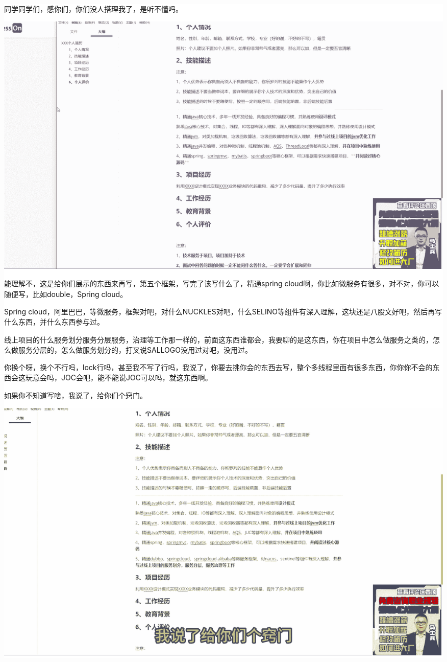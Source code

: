 同学同学们，感你们，你们没人搭理我了，是听不懂吗。

![](img/c4c977ce5b9b067f798c98e4e056a4a2_61.png)

能理解不，这是给你们展示的东西来再写，第五个框架，写完了该写什么了，精通spring cloud啊，你比如微服务有很多，对不对，你可以随便写，比如double，Spring cloud。

Spring cloud，阿里巴巴，等微服务，框架对吧，对什么NUCKLES对吧，什么SELINO等组件有深入理解，这块还是八股文好吧，然后再写什么东西，并什么东西参与过。

线上项目的什么服务划分服务分层服务，治理等工作那一样的，前面这东西谁都会，我要聊的是这东西，你在项目中怎么做服务之类的，怎么做服务分层的，怎么做服务划分的，打叉说SALLOGO没用过对吧，没用过。

你换个呀，换个不行吗，lock行吗，甚至我不写了行吗，我说了，你要去挑你会的东西去写，整个多线程里面有很多东西，你你你不会的东西会这玩意会吗，JOC会吧，能不能说JOC可以吗，就这东西啊。

如果你不知道写啥，我说了，给你们个窍门。

![](img/c4c977ce5b9b067f798c98e4e056a4a2_63.png)
